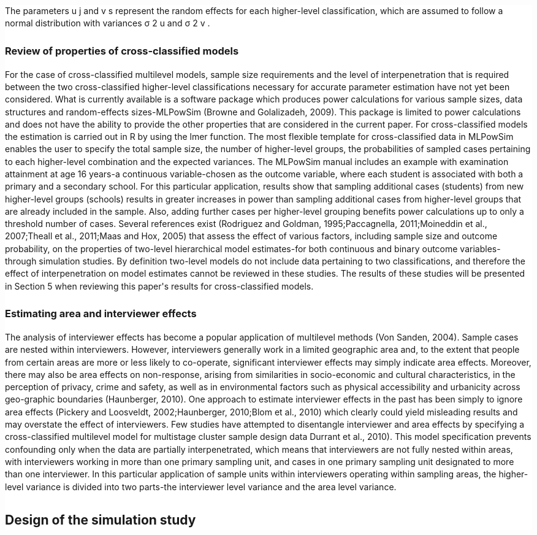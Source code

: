 The parameters u j and v s represent the random effects for each higher-level classification, which are assumed to follow a normal distribution with variances σ 2 u and σ 2 v .


### Review of properties of cross-classified models

For the case of cross-classified multilevel models, sample size requirements and the level of interpenetration that is required between the two cross-classified higher-level classifications necessary for accurate parameter estimation have not yet been considered. What is currently available is a software package which produces power calculations for various sample sizes, data structures and random-effects sizes-MLPowSim (Browne and Golalizadeh, 2009). This package is limited to power calculations and does not have the ability to provide the other properties that are considered in the current paper. For cross-classified models the estimation is carried out in R by using the lmer function. The most flexible template for cross-classified data in MLPowSim enables the user to specify the total sample size, the number of higher-level groups, the probabilities of sampled cases pertaining to each higher-level combination and the expected variances. The MLPowSim manual includes an example with examination attainment at age 16 years-a continuous variable-chosen as the outcome variable, where each student is associated with both a primary and a secondary school. For this particular application, results show that sampling additional cases (students) from new higher-level groups (schools) results in greater increases in power than sampling additional cases from higher-level groups that are already included in the sample. Also, adding further cases per higher-level grouping benefits power calculations up to only a threshold number of cases. Several references exist (Rodriguez and Goldman, 1995;Paccagnella, 2011;Moineddin et al., 2007;Theall et al., 2011;Maas and Hox, 2005) that assess the effect of various factors, including sample size and outcome probability, on the properties of two-level hierarchical model estimates-for both continuous and binary outcome variables-through simulation studies. By definition two-level models do not include data pertaining to two classifications, and therefore the effect of interpenetration on model estimates cannot be reviewed in these studies. The results of these studies will be presented in Section 5 when reviewing this paper's results for cross-classified models.


### Estimating area and interviewer effects

The analysis of interviewer effects has become a popular application of multilevel methods (Von Sanden, 2004). Sample cases are nested within interviewers. However, interviewers generally work in a limited geographic area and, to the extent that people from certain areas are more or less likely to co-operate, significant interviewer effects may simply indicate area effects. Moreover, there may also be area effects on non-response, arising from similarities in socio-economic and cultural characteristics, in the perception of privacy, crime and safety, as well as in environmental factors such as physical accessibility and urbanicity across geo-graphic boundaries (Haunberger, 2010). One approach to estimate interviewer effects in the past has been simply to ignore area effects (Pickery and Loosveldt, 2002;Haunberger, 2010;Blom et al., 2010) which clearly could yield misleading results and may overstate the effect of interviewers. Few studies have attempted to disentangle interviewer and area effects by specifying a cross-classified multilevel model for multistage cluster sample design data Durrant et al., 2010). This model specification prevents confounding only when the data are partially interpenetrated, which means that interviewers are not fully nested within areas, with interviewers working in more than one primary sampling unit, and cases in one primary sampling unit designated to more than one interviewer. In this particular application of sample units within interviewers operating within sampling areas, the higher-level variance is divided into two parts-the interviewer level variance and the area level variance.


## Design of the simulation study
